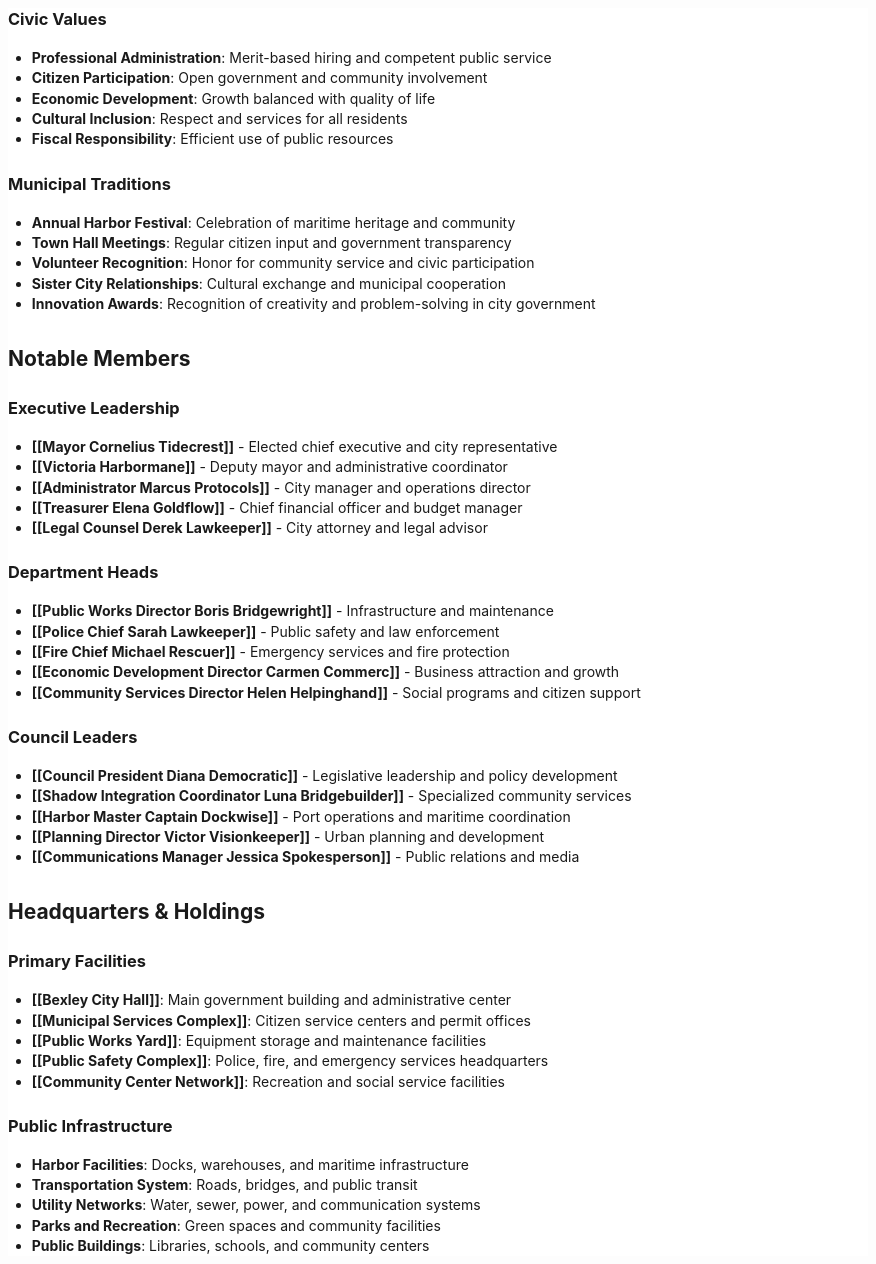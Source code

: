 ### Civic Values
- **Professional Administration**: Merit-based hiring and competent public service
- **Citizen Participation**: Open government and community involvement
- **Economic Development**: Growth balanced with quality of life
- **Cultural Inclusion**: Respect and services for all residents
- **Fiscal Responsibility**: Efficient use of public resources

### Municipal Traditions
- **Annual Harbor Festival**: Celebration of maritime heritage and community
- **Town Hall Meetings**: Regular citizen input and government transparency
- **Volunteer Recognition**: Honor for community service and civic participation
- **Sister City Relationships**: Cultural exchange and municipal cooperation
- **Innovation Awards**: Recognition of creativity and problem-solving in city government

## Notable Members

### Executive Leadership
- **[[Mayor Cornelius Tidecrest]]** - Elected chief executive and city representative
- **[[Victoria Harbormane]]** - Deputy mayor and administrative coordinator
- **[[Administrator Marcus Protocols]]** - City manager and operations director
- **[[Treasurer Elena Goldflow]]** - Chief financial officer and budget manager
- **[[Legal Counsel Derek Lawkeeper]]** - City attorney and legal advisor

### Department Heads
- **[[Public Works Director Boris Bridgewright]]** - Infrastructure and maintenance
- **[[Police Chief Sarah Lawkeeper]]** - Public safety and law enforcement
- **[[Fire Chief Michael Rescuer]]** - Emergency services and fire protection
- **[[Economic Development Director Carmen Commerc]]** - Business attraction and growth
- **[[Community Services Director Helen Helpinghand]]** - Social programs and citizen support

### Council Leaders
- **[[Council President Diana Democratic]]** - Legislative leadership and policy development
- **[[Shadow Integration Coordinator Luna Bridgebuilder]]** - Specialized community services
- **[[Harbor Master Captain Dockwise]]** - Port operations and maritime coordination
- **[[Planning Director Victor Visionkeeper]]** - Urban planning and development
- **[[Communications Manager Jessica Spokesperson]]** - Public relations and media

## Headquarters & Holdings

### Primary Facilities
- **[[Bexley City Hall]]**: Main government building and administrative center
- **[[Municipal Services Complex]]**: Citizen service centers and permit offices
- **[[Public Works Yard]]**: Equipment storage and maintenance facilities
- **[[Public Safety Complex]]**: Police, fire, and emergency services headquarters
- **[[Community Center Network]]**: Recreation and social service facilities

### Public Infrastructure
- **Harbor Facilities**: Docks, warehouses, and maritime infrastructure
- **Transportation System**: Roads, bridges, and public transit
- **Utility Networks**: Water, sewer, power, and communication systems
- **Parks and Recreation**: Green spaces and community facilities
- **Public Buildings**: Libraries, schools, and community centers
